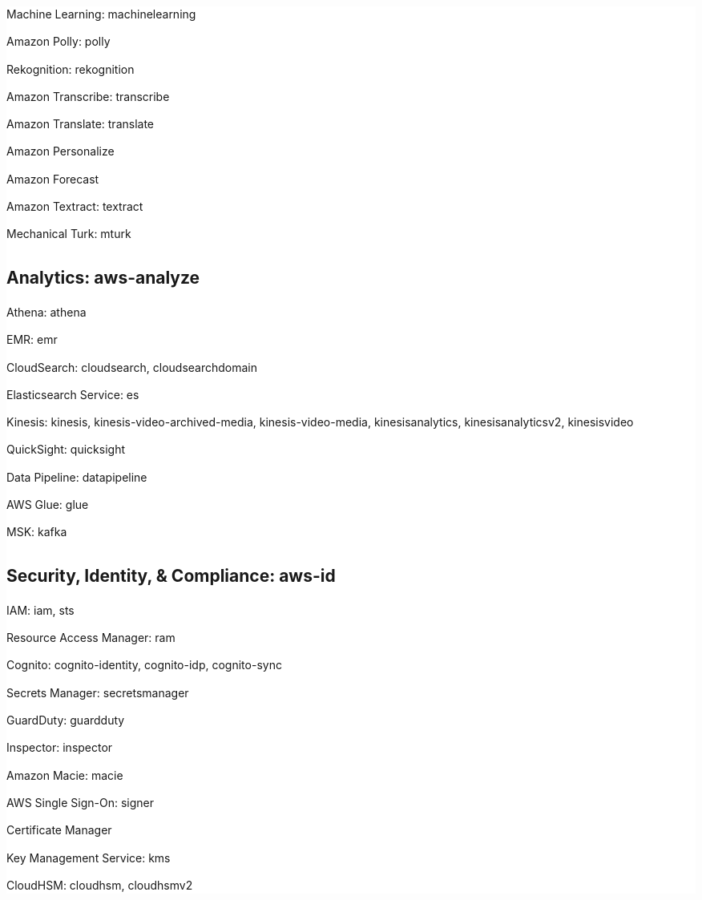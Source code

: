 Machine Learning: machinelearning

Amazon Polly: polly

Rekognition: rekognition

Amazon Transcribe: transcribe

Amazon Translate: translate

Amazon Personalize

Amazon Forecast

Amazon Textract: textract

Mechanical Turk: mturk

## Analytics: aws-analyze

Athena: athena

EMR: emr

CloudSearch: cloudsearch, cloudsearchdomain

Elasticsearch Service: es

Kinesis: kinesis, kinesis-video-archived-media, kinesis-video-media, kinesisanalytics, kinesisanalyticsv2, kinesisvideo

QuickSight: quicksight

Data Pipeline: datapipeline

AWS Glue: glue

MSK: kafka

## Security, Identity, & Compliance: aws-id

IAM: iam, sts

Resource Access Manager: ram

Cognito: cognito-identity, cognito-idp, cognito-sync

Secrets Manager: secretsmanager

GuardDuty: guardduty

Inspector: inspector

Amazon Macie: macie

AWS Single Sign-On: signer

Certificate Manager

Key Management Service: kms

CloudHSM: cloudhsm, cloudhsmv2
